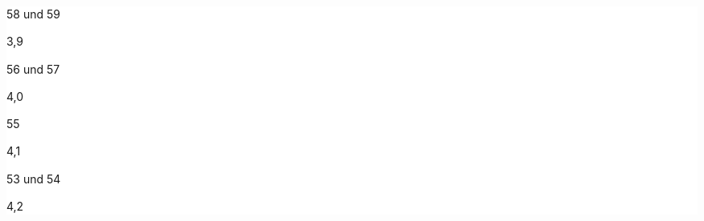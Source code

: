 58 und 59

</td>

<td style="border-right: 0.5pt solid ; border-bottom: 0.5pt solid ; " align="center" valign="middle" charoff="50">

3,9

</td>

</tr>

<tr>

<td style="border-right: 0.5pt solid ; border-bottom: 0.5pt solid ; " align="center" valign="middle" charoff="50">

56 und 57

</td>

<td style="border-right: 0.5pt solid ; border-bottom: 0.5pt solid ; " align="center" valign="middle" charoff="50">

4,0

</td>

</tr>

<tr>

<td style="border-right: 0.5pt solid ; border-bottom: 0.5pt solid ; " align="center" valign="middle" charoff="50">

55

</td>

<td style="border-right: 0.5pt solid ; border-bottom: 0.5pt solid ; " align="center" valign="middle" charoff="50">

4,1

</td>

</tr>

<tr>

<td style="border-right: 0.5pt solid ; border-bottom: 0.5pt solid ; " align="center" valign="middle" charoff="50">

53 und 54

</td>

<td style="border-right: 0.5pt solid ; border-bottom: 0.5pt solid ; " align="center" valign="middle" charoff="50">

4,2

</td>
